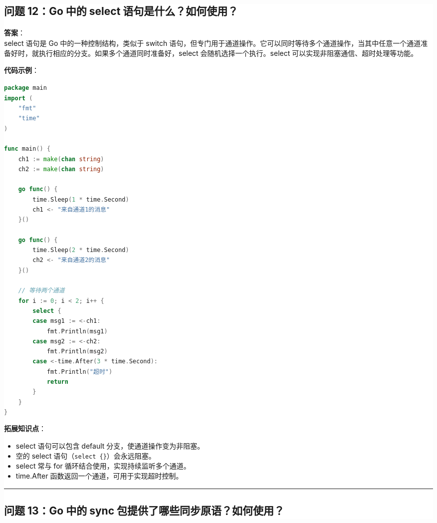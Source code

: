 
## 问题 12：Go 中的 select 语句是什么？如何使用？

**答案**：  
select 语句是 Go 中的一种控制结构，类似于 switch 语句，但专门用于通道操作。它可以同时等待多个通道操作，当其中任意一个通道准备好时，就执行相应的分支。如果多个通道同时准备好，select 会随机选择一个执行。select 可以实现非阻塞通信、超时处理等功能。

**代码示例**：
```go
package main
import (
    "fmt"
    "time"
)

func main() {
    ch1 := make(chan string)
    ch2 := make(chan string)
    
    go func() {
        time.Sleep(1 * time.Second)
        ch1 <- "来自通道1的消息"
    }()
    
    go func() {
        time.Sleep(2 * time.Second)
        ch2 <- "来自通道2的消息"
    }()
    
    // 等待两个通道
    for i := 0; i < 2; i++ {
        select {
        case msg1 := <-ch1:
            fmt.Println(msg1)
        case msg2 := <-ch2:
            fmt.Println(msg2)
        case <-time.After(3 * time.Second):
            fmt.Println("超时")
            return
        }
    }
}
```

**拓展知识点**：  
- select 语句可以包含 default 分支，使通道操作变为非阻塞。
- 空的 select 语句（`select {}`）会永远阻塞。
- select 常与 for 循环结合使用，实现持续监听多个通道。
- time.After 函数返回一个通道，可用于实现超时控制。

---

## 问题 13：Go 中的 sync 包提供了哪些同步原语？如何使用？
